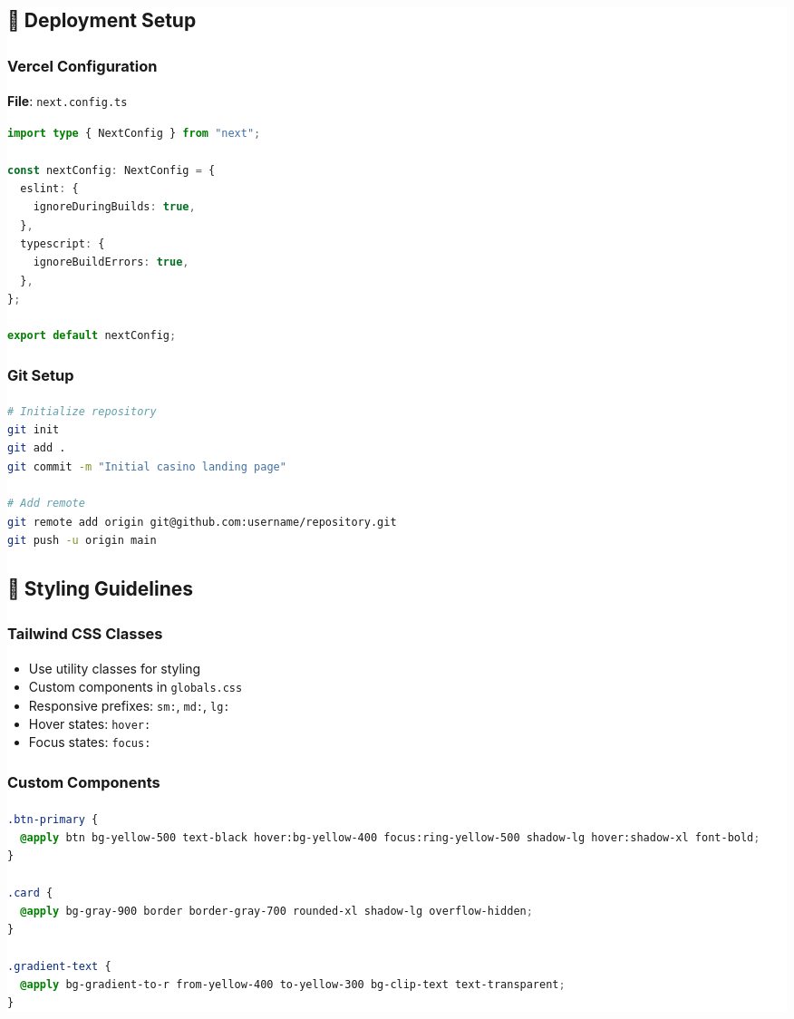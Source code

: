 ## 🚀 Deployment Setup

### Vercel Configuration
**File**: `next.config.ts`
```typescript
import type { NextConfig } from "next";

const nextConfig: NextConfig = {
  eslint: {
    ignoreDuringBuilds: true,
  },
  typescript: {
    ignoreBuildErrors: true,
  },
};

export default nextConfig;
```

### Git Setup
```bash
# Initialize repository
git init
git add .
git commit -m "Initial casino landing page"

# Add remote
git remote add origin git@github.com:username/repository.git
git push -u origin main
```

## 🎨 Styling Guidelines

### Tailwind CSS Classes
- Use utility classes for styling
- Custom components in `globals.css`
- Responsive prefixes: `sm:`, `md:`, `lg:`
- Hover states: `hover:`
- Focus states: `focus:`

### Custom Components
```css
.btn-primary {
  @apply btn bg-yellow-500 text-black hover:bg-yellow-400 focus:ring-yellow-500 shadow-lg hover:shadow-xl font-bold;
}

.card {
  @apply bg-gray-900 border border-gray-700 rounded-xl shadow-lg overflow-hidden;
}

.gradient-text {
  @apply bg-gradient-to-r from-yellow-400 to-yellow-300 bg-clip-text text-transparent;
}
```
